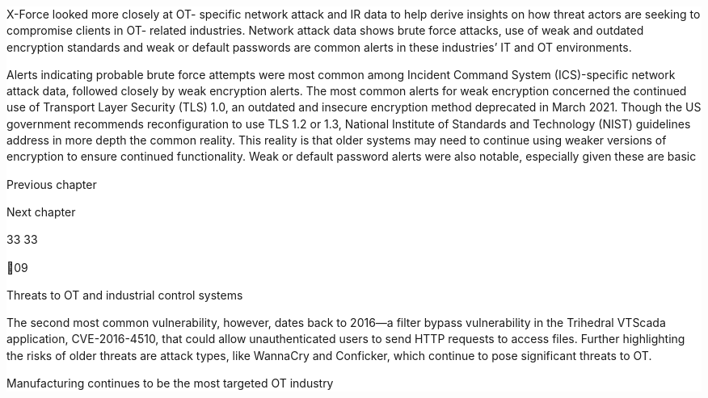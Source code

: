 X\-Force looked more closely at OT\-
specific network attack and IR data to 
help derive insights on how threat actors 
are seeking to compromise clients in OT\-
related industries. Network attack data 
shows brute force attacks, use of weak and 
outdated encryption standards and weak 
or default passwords are common alerts in 
these industries’ IT and OT environments. 

Alerts indicating probable brute force 
attempts were most common among 
Incident Command System (ICS)\-specific 
network attack data, followed closely 
by weak encryption alerts. The most 
common alerts for weak encryption 
concerned the continued use of Transport 
Layer Security (TLS) 1\.0, an outdated and 
insecure encryption method deprecated in 
March 2021\. Though the US government 
recommends reconfiguration to use TLS 1\.2 
or 1\.3, National Institute of Standards and 
Technology (NIST) guidelines address in 
more depth the common reality. This reality 
is that older systems may need to continue 
using weaker versions of encryption to 
ensure continued functionality. Weak or 
default password alerts were also notable, 
especially given these are basic

Previous chapter

Next chapter

33
33

09

Threats to OT and industrial
control systems

The second most common vulnerability, 
however, dates back to 2016—a filter 
bypass vulnerability in the Trihedral 
VTScada application, CVE\-2016\-4510, 
that could allow unauthenticated users to 
send HTTP requests to access files. Further 
highlighting the risks of older threats are 
attack types, like WannaCry and Conficker, 
which continue to pose significant 
threats to OT. 

Manufacturing continues to be the 
most targeted OT industry
